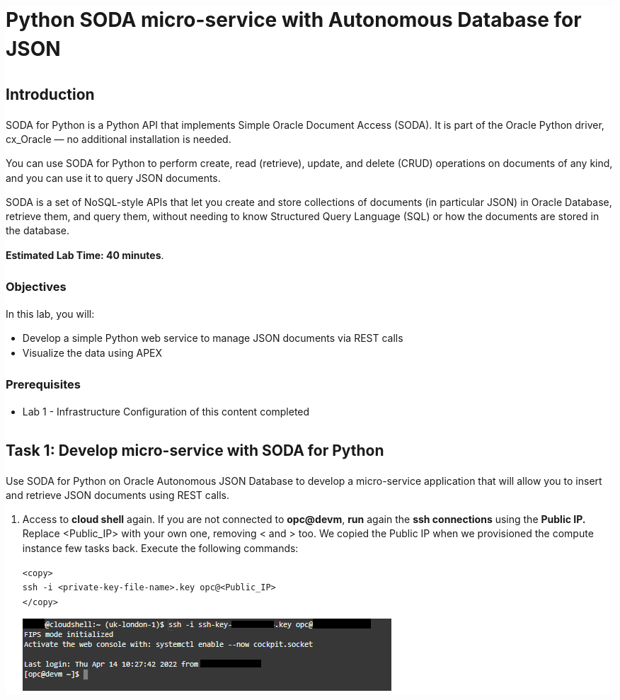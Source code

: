 # Python SODA micro-service with Autonomous Database for JSON

## Introduction

SODA for Python is a Python API that implements Simple Oracle Document Access (SODA). It is part of the Oracle Python driver, cx_Oracle — no additional installation is needed.

You can use SODA for Python to perform create, read (retrieve), update, and delete (CRUD) operations on documents of any kind, and you can use it to query JSON documents.

SODA is a set of NoSQL-style APIs that let you create and store collections of documents (in particular JSON) in Oracle Database, retrieve them, and query them, without needing to know Structured Query Language (SQL) or how the documents are stored in the database.

**Estimated Lab Time: 40 minutes**.

### Objectives

In this lab, you will:

* Develop a simple Python web service to manage JSON documents via REST calls
* Visualize the data using APEX

### Prerequisites

* Lab 1 - Infrastructure Configuration of this content completed


## Task 1: Develop micro-service with SODA for Python

Use SODA for Python on Oracle Autonomous JSON Database to develop a micro-service application that will allow you to insert and retrieve JSON documents using REST calls.


1. Access to **cloud shell** again. If you are not connected to **opc@devm**, **run** again the **ssh connections** using the **Public IP.** Replace <Public_IP> with your own one, removing < and > too. We copied the Public IP when we provisioned the compute instance few tasks back. Execute the following commands:

    ````
    <copy>
    ssh -i <private-key-file-name>.key opc@<Public_IP>
    </copy>
    ````

    ![ssh Connection](./images/task1/ssh.png)
